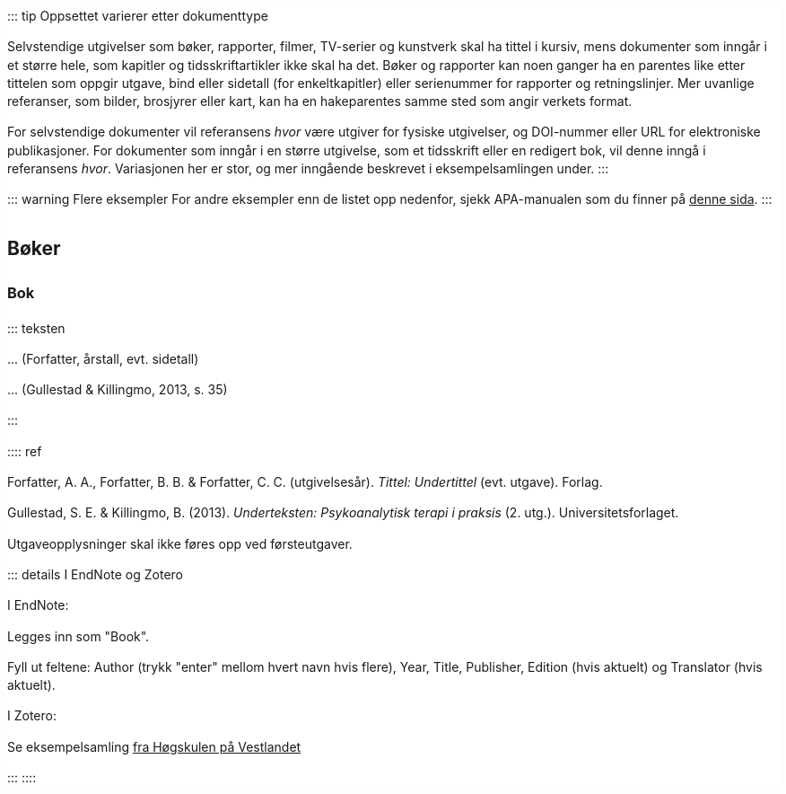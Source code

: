  

::: tip Oppsettet varierer etter dokumenttype

 Selvstendige utgivelser som bøker, rapporter, filmer, TV-serier og kunstverk skal ha tittel i kursiv, mens dokumenter som inngår i et større hele, som kapitler og tidsskriftartikler ikke skal ha det. Bøker og rapporter kan noen ganger ha en parentes like etter tittelen som oppgir utgave, bind eller sidetall (for enkeltkapitler) eller serienummer for rapporter og retningslinjer. Mer uvanlige referanser, som bilder, brosjyrer eller kart, kan ha en hakeparentes samme sted som angir verkets format.

For selvstendige dokumenter vil referansens _hvor_ være utgiver for fysiske utgivelser, og DOI-nummer eller URL for elektroniske publikasjoner. For dokumenter som inngår i en større utgivelse, som et tidsskrift eller en redigert bok, vil denne inngå i referansens _hvor_. Variasjonen her er stor, og mer inngående beskrevet i eksempelsamlingen under.
:::


::: warning Flere eksempler
For andre eksempler enn de listet opp nedenfor, sjekk APA-manualen som du finner på [denne sida](https://www.unit.no/tjenester/norsk-apa-referansestil).
:::


## Bøker
### Bok

::: teksten

... (Forfatter, årstall, evt. sidetall)

... (Gullestad & Killingmo, 2013, s. 35)

:::

:::: ref

  
<span class="ref"> Forfatter, A. A., Forfatter, B. B. & Forfatter, C. C. (utgivelsesår). _Tittel: Undertittel_ (evt. utgave). Forlag. </span>

<span class="ref">Gullestad, S. E. & Killingmo, B. (2013). _Underteksten: Psykoanalytisk terapi i praksis_ (2. utg.). Universitetsforlaget.</span>

Utgaveopplysninger skal ikke føres opp ved førsteutgaver.


::: details I EndNote og Zotero

I EndNote:

Legges inn som "Book".

Fyll ut feltene: Author (trykk "enter" mellom hvert navn hvis flere), Year, Title, Publisher, Edition (hvis aktuelt) og Translator (hvis aktuelt).

I Zotero:

Se eksempelsamling [fra Høgskulen på Vestlandet](https://www.hvl.no/bibliotek/skrive-og-referere/zotero-og-endnote/zotero/apa7th/)

::: 
:::: 
